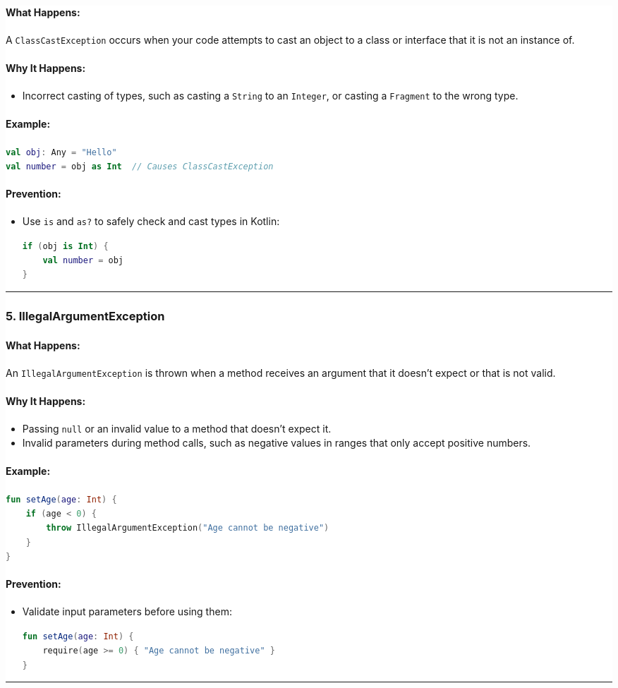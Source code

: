 #### **What Happens:**
A `ClassCastException` occurs when your code attempts to cast an object to a class or interface that it is not an instance of.

#### **Why It Happens:**
- Incorrect casting of types, such as casting a `String` to an `Integer`, or casting a `Fragment` to the wrong type.

#### **Example:**
```kotlin
val obj: Any = "Hello"
val number = obj as Int  // Causes ClassCastException
```

#### **Prevention:**
- Use `is` and `as?` to safely check and cast types in Kotlin:
  ```kotlin
  if (obj is Int) {
      val number = obj
  }
  ```

---

### 5. **IllegalArgumentException**

#### **What Happens:**
An `IllegalArgumentException` is thrown when a method receives an argument that it doesn’t expect or that is not valid.

#### **Why It Happens:**
- Passing `null` or an invalid value to a method that doesn’t expect it.
- Invalid parameters during method calls, such as negative values in ranges that only accept positive numbers.

#### **Example:**
```kotlin
fun setAge(age: Int) {
    if (age < 0) {
        throw IllegalArgumentException("Age cannot be negative")
    }
}
```

#### **Prevention:**
- Validate input parameters before using them:
  ```kotlin
  fun setAge(age: Int) {
      require(age >= 0) { "Age cannot be negative" }
  }
  ```

---
